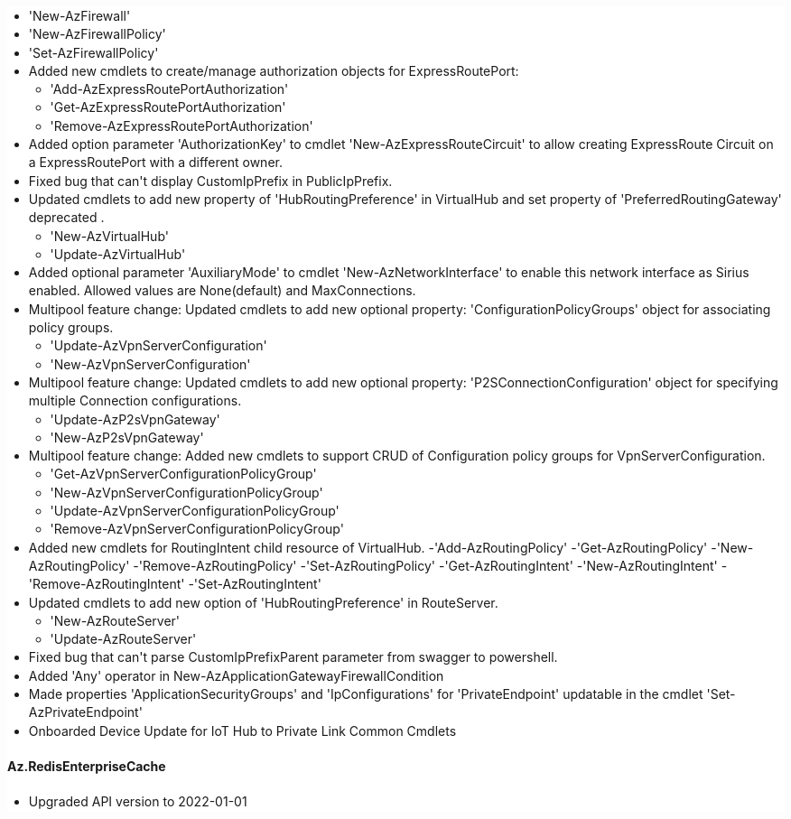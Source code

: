   - 'New-AzFirewall'
  - 'New-AzFirewallPolicy'
  - 'Set-AzFirewallPolicy'
- Added new cmdlets to create/manage authorization objects for ExpressRoutePort:
  - 'Add-AzExpressRoutePortAuthorization'
  - 'Get-AzExpressRoutePortAuthorization'
  - 'Remove-AzExpressRoutePortAuthorization'
- Added option parameter 'AuthorizationKey' to cmdlet 'New-AzExpressRouteCircuit' to allow creating ExpressRoute Circuit on a ExpressRoutePort with a different owner.
- Fixed bug that can't display CustomIpPrefix in PublicIpPrefix.
- Updated cmdlets to add new property of 'HubRoutingPreference' in VirtualHub and set property of 'PreferredRoutingGateway' deprecated .
  - 'New-AzVirtualHub'
  - 'Update-AzVirtualHub'
- Added optional parameter 'AuxiliaryMode' to cmdlet 'New-AzNetworkInterface' to enable this network interface as Sirius enabled. Allowed values are None(default) and MaxConnections.
- Multipool feature change: Updated cmdlets to add new optional property: 'ConfigurationPolicyGroups' object for associating policy groups.
  - 'Update-AzVpnServerConfiguration'
  - 'New-AzVpnServerConfiguration'
- Multipool feature change: Updated cmdlets to add new optional property: 'P2SConnectionConfiguration' object for specifying multiple Connection configurations.
  - 'Update-AzP2sVpnGateway'
  - 'New-AzP2sVpnGateway'
- Multipool feature change: Added new cmdlets to support CRUD of Configuration policy groups for VpnServerConfiguration.
  - 'Get-AzVpnServerConfigurationPolicyGroup'
  - 'New-AzVpnServerConfigurationPolicyGroup'
  - 'Update-AzVpnServerConfigurationPolicyGroup'
  - 'Remove-AzVpnServerConfigurationPolicyGroup'
- Added new cmdlets for RoutingIntent child resource of VirtualHub.
  -'Add-AzRoutingPolicy'
  -'Get-AzRoutingPolicy'
  -'New-AzRoutingPolicy'
  -'Remove-AzRoutingPolicy'
  -'Set-AzRoutingPolicy'
  -'Get-AzRoutingIntent'
  -'New-AzRoutingIntent'
  -'Remove-AzRoutingIntent'
  -'Set-AzRoutingIntent'
- Updated cmdlets to add new option of 'HubRoutingPreference' in RouteServer.
  - 'New-AzRouteServer'
  - 'Update-AzRouteServer'
- Fixed bug that can't parse CustomIpPrefixParent parameter from swagger to powershell.
- Added 'Any' operator in New-AzApplicationGatewayFirewallCondition
- Made properties 'ApplicationSecurityGroups' and 'IpConfigurations' for 'PrivateEndpoint' updatable in the cmdlet 'Set-AzPrivateEndpoint'
- Onboarded Device Update for IoT Hub to Private Link Common Cmdlets

#### Az.RedisEnterpriseCache

- Upgraded API version to 2022-01-01
